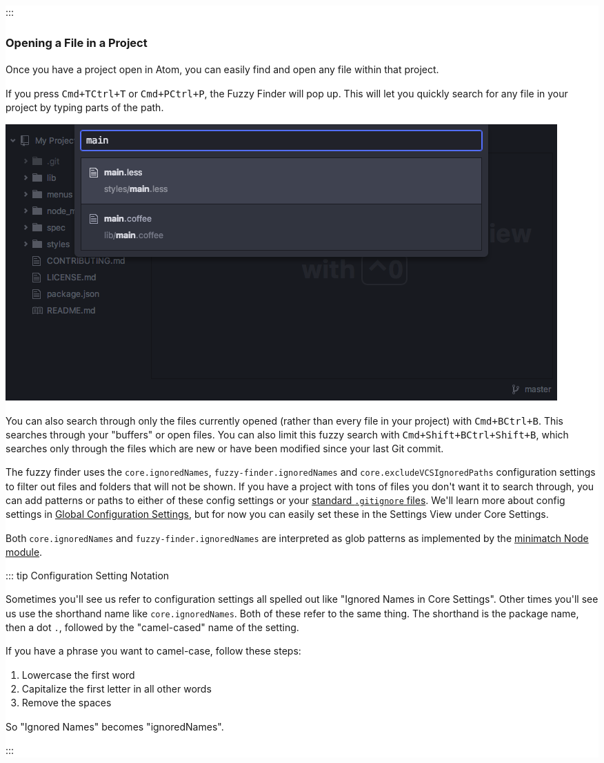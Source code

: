 :::

### Opening a File in a Project

Once you have a project open in Atom, you can easily find and open any file within that project.

If you press <kbd class="platform-mac">Cmd+T</kbd><kbd class="platform-windows platform-linux">Ctrl+T</kbd> or <kbd class="platform-mac">Cmd+P</kbd><kbd class="platform-windows platform-linux">Ctrl+P</kbd>, the Fuzzy Finder will pop up. This will let you quickly search for any file in your project by typing parts of the path.

![Opening files with the Fuzzy Finder](./images/finder.png)

You can also search through only the files currently opened (rather than every file in your project) with <kbd class="platform-mac">Cmd+B</kbd><kbd class="platform-windows platform-linux">Ctrl+B</kbd>. This searches through your "buffers" or open files. You can also limit this fuzzy search with <kbd class="platform-mac">Cmd+Shift+B</kbd><kbd class="platform-windows platform-linux">Ctrl+Shift+B</kbd>, which searches only through the files which are new or have been modified since your last Git commit.

The fuzzy finder uses the `core.ignoredNames`, `fuzzy-finder.ignoredNames` and `core.excludeVCSIgnoredPaths` configuration settings to filter out files and folders that will not be shown. If you have a project with tons of files you don't want it to search through, you can add patterns or paths to either of these config settings or your [standard `.gitignore` files](https://git-scm.com/docs/gitignore). We'll learn more about config settings in [Global Configuration Settings](/using-atom/sections/basic-customization/#global-configuration-settings), but for now you can easily set these in the Settings View under Core Settings.

Both `core.ignoredNames` and `fuzzy-finder.ignoredNames` are interpreted as glob patterns as implemented by the [minimatch Node module](https://github.com/isaacs/minimatch).

::: tip Configuration Setting Notation

Sometimes you'll see us refer to configuration settings all spelled out like "Ignored Names in Core Settings". Other times you'll see us use the shorthand name like `core.ignoredNames`. Both of these refer to the same thing. The shorthand is the package name, then a dot `.`, followed by the "camel-cased" name of the setting.

If you have a phrase you want to camel-case, follow these steps:

1. Lowercase the first word
1. Capitalize the first letter in all other words
1. Remove the spaces

So "Ignored Names" becomes "ignoredNames".

:::
